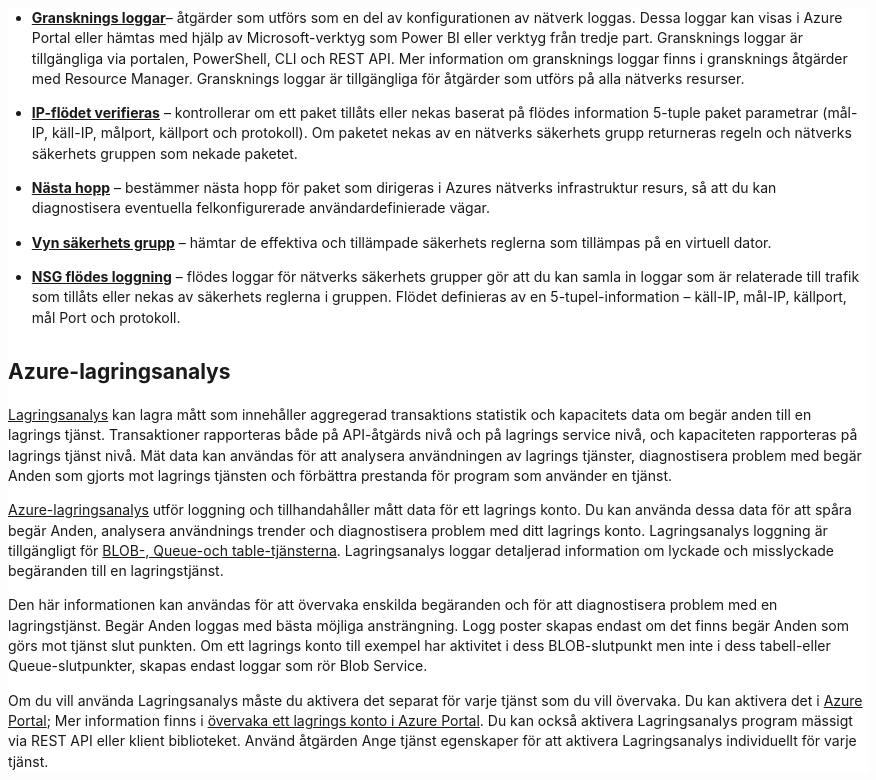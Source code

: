 -   **<a href="https://docs.microsoft.com/azure/network-watcher/network-watcher-monitoring-overview">Gransknings loggar</a>**– åtgärder som utförs som en del av konfigurationen av nätverk loggas. Dessa loggar kan visas i Azure Portal eller hämtas med hjälp av Microsoft-verktyg som Power BI eller verktyg från tredje part. Gransknings loggar är tillgängliga via portalen, PowerShell, CLI och REST API. Mer information om gransknings loggar finns i gransknings åtgärder med Resource Manager. Gransknings loggar är tillgängliga för åtgärder som utförs på alla nätverks resurser.


-   **<a href="https://docs.microsoft.com/azure/network-watcher/network-watcher-ip-flow-verify-overview">IP-flödet verifieras</a>** – kontrollerar om ett paket tillåts eller nekas baserat på flödes information 5-tuple paket parametrar (mål-IP, käll-IP, målport, källport och protokoll). Om paketet nekas av en nätverks säkerhets grupp returneras regeln och nätverks säkerhets gruppen som nekade paketet.

-   **<a href="https://docs.microsoft.com/azure/network-watcher/network-watcher-next-hop-overview">Nästa hopp</a>** – bestämmer nästa hopp för paket som dirigeras i Azures nätverks infrastruktur resurs, så att du kan diagnostisera eventuella felkonfigurerade användardefinierade vägar.

-   **<a href="https://docs.microsoft.com/azure/network-watcher/network-watcher-security-group-view-overview">Vyn säkerhets grupp</a>** – hämtar de effektiva och tillämpade säkerhets reglerna som tillämpas på en virtuell dator.

-   **<a href="https://docs.microsoft.com/azure/network-watcher/network-watcher-nsg-flow-logging-overview">NSG flödes loggning</a>** – flödes loggar för nätverks säkerhets grupper gör att du kan samla in loggar som är relaterade till trafik som tillåts eller nekas av säkerhets reglerna i gruppen. Flödet definieras av en 5-tupel-information – käll-IP, mål-IP, källport, mål Port och protokoll.

## <a name="azure-storage-analytics"></a>Azure-lagringsanalys

[Lagringsanalys](https://docs.microsoft.com/rest/api/storageservices/fileservices/storage-analytics) kan lagra mått som innehåller aggregerad transaktions statistik och kapacitets data om begär anden till en lagrings tjänst. Transaktioner rapporteras både på API-åtgärds nivå och på lagrings service nivå, och kapaciteten rapporteras på lagrings tjänst nivå. Mät data kan användas för att analysera användningen av lagrings tjänster, diagnostisera problem med begär Anden som gjorts mot lagrings tjänsten och förbättra prestanda för program som använder en tjänst.

[Azure-lagringsanalys](https://docs.microsoft.com/rest/api/storageservices/fileservices/storage-analytics) utför loggning och tillhandahåller mått data för ett lagrings konto. Du kan använda dessa data för att spåra begär Anden, analysera användnings trender och diagnostisera problem med ditt lagrings konto. Lagringsanalys loggning är tillgängligt för [BLOB-, Queue-och table-tjänsterna](../../storage/common/storage-introduction.md). Lagringsanalys loggar detaljerad information om lyckade och misslyckade begäranden till en lagringstjänst.

Den här informationen kan användas för att övervaka enskilda begäranden och för att diagnostisera problem med en lagringstjänst. Begär Anden loggas med bästa möjliga ansträngning. Logg poster skapas endast om det finns begär Anden som görs mot tjänst slut punkten. Om ett lagrings konto till exempel har aktivitet i dess BLOB-slutpunkt men inte i dess tabell-eller Queue-slutpunkter, skapas endast loggar som rör Blob Service.

Om du vill använda Lagringsanalys måste du aktivera det separat för varje tjänst som du vill övervaka. Du kan aktivera det i [Azure Portal](https://portal.azure.com/); Mer information finns i [övervaka ett lagrings konto i Azure Portal](../../storage/common/storage-monitor-storage-account.md). Du kan också aktivera Lagringsanalys program mässigt via REST API eller klient biblioteket. Använd åtgärden Ange tjänst egenskaper för att aktivera Lagringsanalys individuellt för varje tjänst.
